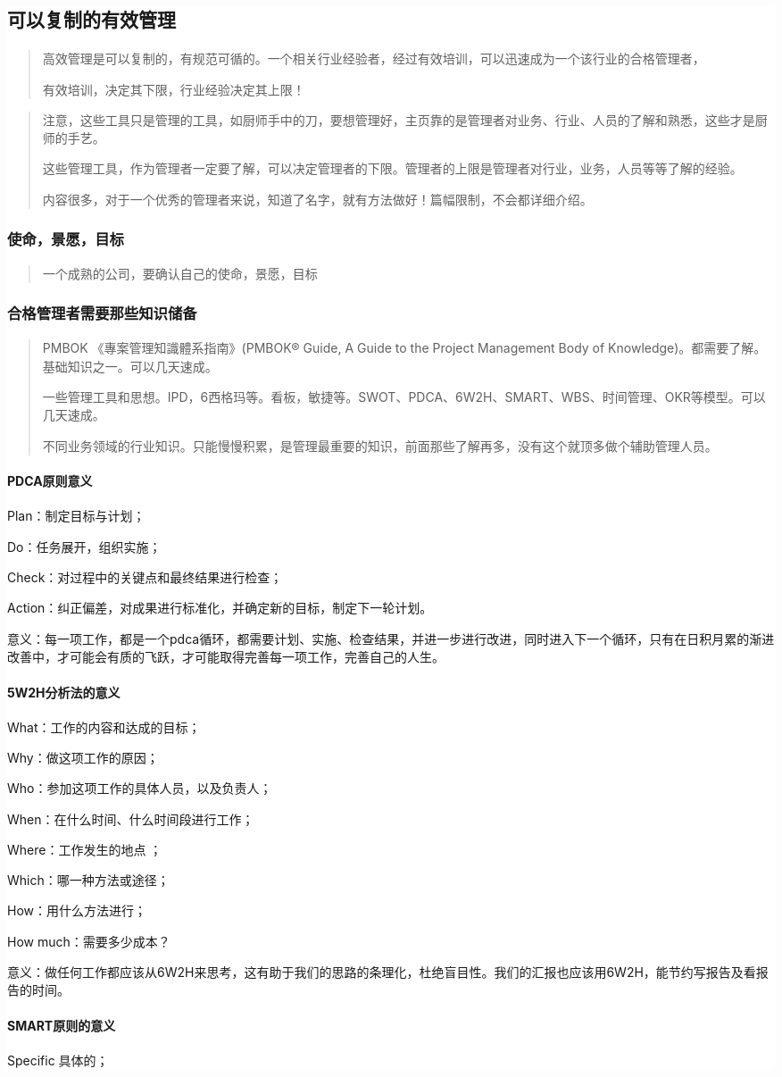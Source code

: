## 可以复制的有效管理

  > 高效管理是可以复制的，有规范可循的。一个相关行业经验者，经过有效培训，可以迅速成为一个该行业的合格管理者，
  >
  > 有效培训，决定其下限，行业经验决定其上限！

  > 注意，这些工具只是管理的工具，如厨师手中的刀，要想管理好，主页靠的是管理者对业务、行业、人员的了解和熟悉，这些才是厨师的手艺。
  >
  > 这些管理工具，作为管理者一定要了解，可以决定管理者的下限。管理者的上限是管理者对行业，业务，人员等等了解的经验。
  >
  > 内容很多，对于一个优秀的管理者来说，知道了名字，就有方法做好！篇幅限制，不会都详细介绍。

### 使命，景愿，目标
  
  > 一个成熟的公司，要确认自己的使命，景愿，目标

### 合格管理者需要那些知识储备

  > PMBOK 《專案管理知識體系指南》(PMBOK® Guide, A Guide to the Project Management Body of Knowledge)。都需要了解。基础知识之一。可以几天速成。
  >
  > 一些管理工具和思想。IPD，6西格玛等。看板，敏捷等。SWOT、PDCA、6W2H、SMART、WBS、时间管理、OKR等模型。可以几天速成。
  >
  > 不同业务领域的行业知识。只能慢慢积累，是管理最重要的知识，前面那些了解再多，没有这个就顶多做个辅助管理人员。

#### PDCA原则意义

Plan：制定目标与计划；

Do：任务展开，组织实施；

Check：对过程中的关键点和最终结果进行检查；

Action：纠正偏差，对成果进行标准化，并确定新的目标，制定下一轮计划。

意义：每一项工作，都是一个pdca循环，都需要计划、实施、检查结果，并进一步进行改进，同时进入下一个循环，只有在日积月累的渐进改善中，才可能会有质的飞跃，才可能取得完善每一项工作，完善自己的人生。

#### 5W2H分析法的意义

What：工作的内容和达成的目标；

Why：做这项工作的原因；

Who：参加这项工作的具体人员，以及负责人；

When：在什么时间、什么时间段进行工作；

Where：工作发生的地点 ；

Which：哪一种方法或途径；

How：用什么方法进行；

How much：需要多少成本？

意义：做任何工作都应该从6W2H来思考，这有助于我们的思路的条理化，杜绝盲目性。我们的汇报也应该用6W2H，能节约写报告及看报告的时间。

#### SMART原则的意义
Specific 具体的；
